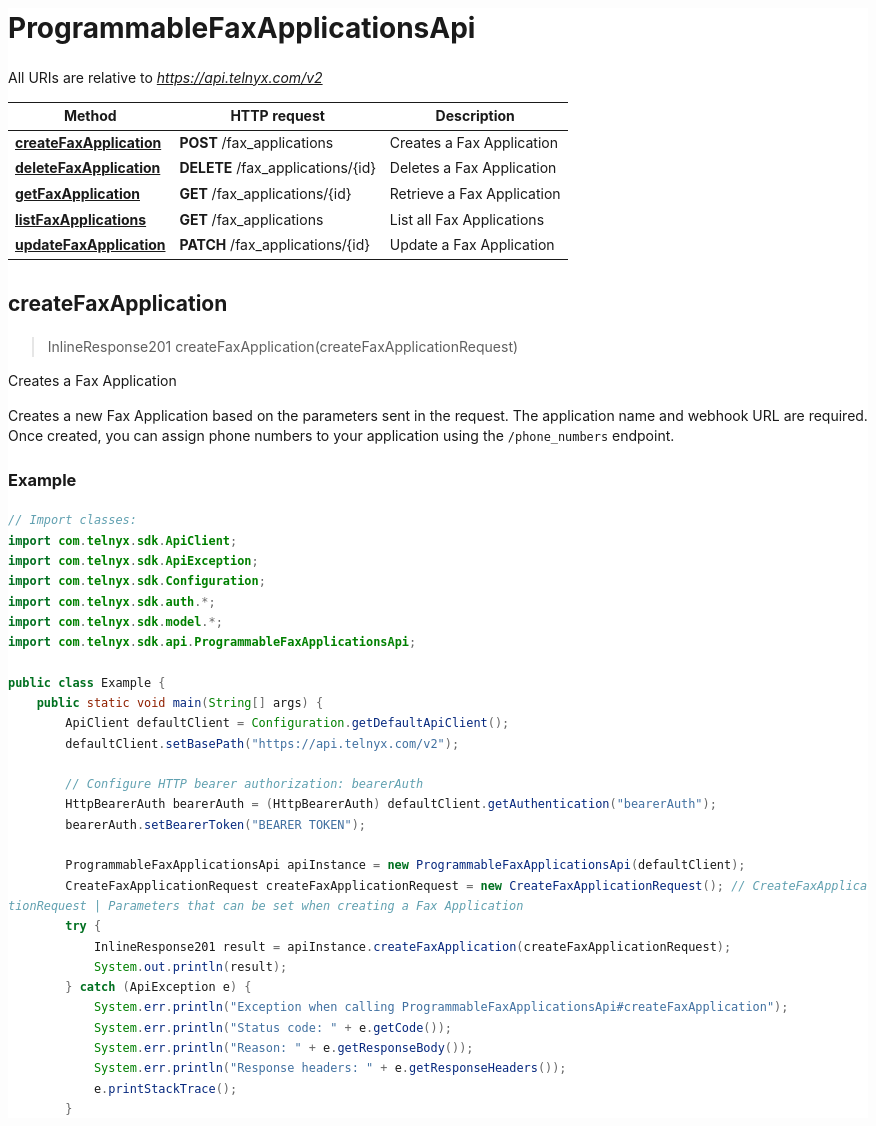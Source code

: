 # ProgrammableFaxApplicationsApi

All URIs are relative to *https://api.telnyx.com/v2*

Method | HTTP request | Description
------------- | ------------- | -------------
[**createFaxApplication**](ProgrammableFaxApplicationsApi.md#createFaxApplication) | **POST** /fax_applications | Creates a Fax Application
[**deleteFaxApplication**](ProgrammableFaxApplicationsApi.md#deleteFaxApplication) | **DELETE** /fax_applications/{id} | Deletes a Fax Application
[**getFaxApplication**](ProgrammableFaxApplicationsApi.md#getFaxApplication) | **GET** /fax_applications/{id} | Retrieve a Fax Application
[**listFaxApplications**](ProgrammableFaxApplicationsApi.md#listFaxApplications) | **GET** /fax_applications | List all Fax Applications
[**updateFaxApplication**](ProgrammableFaxApplicationsApi.md#updateFaxApplication) | **PATCH** /fax_applications/{id} | Update a Fax Application



## createFaxApplication

> InlineResponse201 createFaxApplication(createFaxApplicationRequest)

Creates a Fax Application

Creates a new Fax Application based on the parameters sent in the request. The application name and webhook URL are required. Once created, you can assign phone numbers to your application using the `/phone_numbers` endpoint.

### Example

```java
// Import classes:
import com.telnyx.sdk.ApiClient;
import com.telnyx.sdk.ApiException;
import com.telnyx.sdk.Configuration;
import com.telnyx.sdk.auth.*;
import com.telnyx.sdk.model.*;
import com.telnyx.sdk.api.ProgrammableFaxApplicationsApi;

public class Example {
    public static void main(String[] args) {
        ApiClient defaultClient = Configuration.getDefaultApiClient();
        defaultClient.setBasePath("https://api.telnyx.com/v2");
        
        // Configure HTTP bearer authorization: bearerAuth
        HttpBearerAuth bearerAuth = (HttpBearerAuth) defaultClient.getAuthentication("bearerAuth");
        bearerAuth.setBearerToken("BEARER TOKEN");

        ProgrammableFaxApplicationsApi apiInstance = new ProgrammableFaxApplicationsApi(defaultClient);
        CreateFaxApplicationRequest createFaxApplicationRequest = new CreateFaxApplicationRequest(); // CreateFaxApplicationRequest | Parameters that can be set when creating a Fax Application
        try {
            InlineResponse201 result = apiInstance.createFaxApplication(createFaxApplicationRequest);
            System.out.println(result);
        } catch (ApiException e) {
            System.err.println("Exception when calling ProgrammableFaxApplicationsApi#createFaxApplication");
            System.err.println("Status code: " + e.getCode());
            System.err.println("Reason: " + e.getResponseBody());
            System.err.println("Response headers: " + e.getResponseHeaders());
            e.printStackTrace();
        }
```